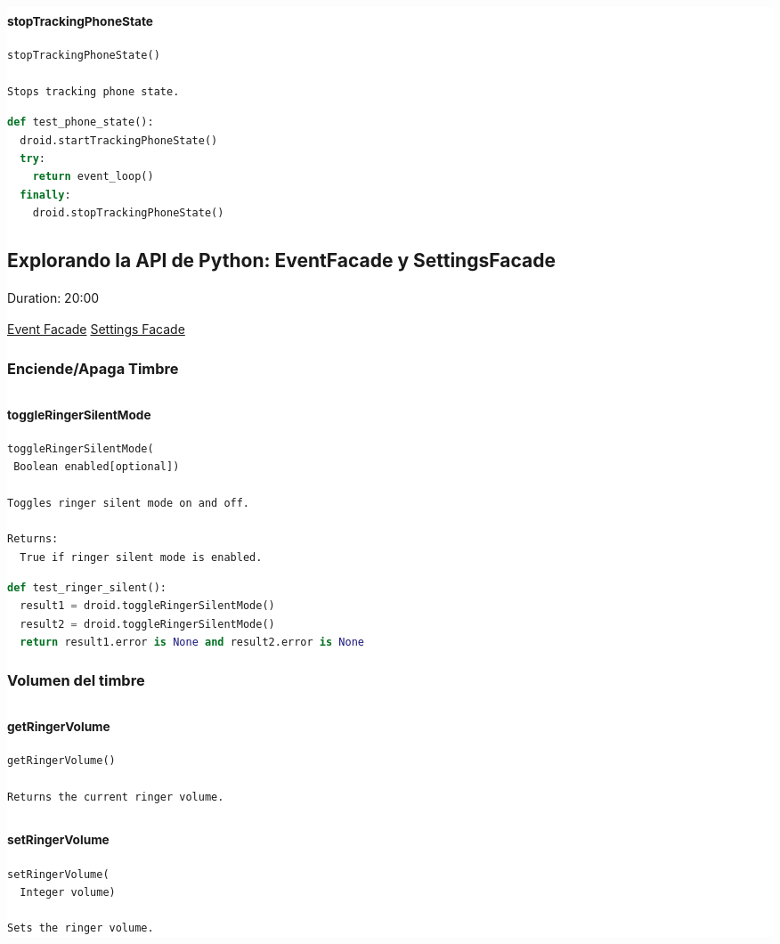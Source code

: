 ### <sub>stopTrackingPhoneState</sub> ###
```
stopTrackingPhoneState()

Stops tracking phone state.
```


```python
def test_phone_state():
  droid.startTrackingPhoneState()
  try:
    return event_loop()
  finally:
    droid.stopTrackingPhoneState()
```

## Explorando la API de Python: EventFacade y SettingsFacade
Duration: 20:00

[Event Facade](http://www.mithril.com.au/android/doc/EventFacade.html)
[Settings Facade](http://www.mithril.com.au/android/doc/SettingsFacade.html)

### Enciende/Apaga Timbre
### <sub>toggleRingerSilentMode</sub> ###
```
toggleRingerSilentMode(
 Boolean enabled[optional])

Toggles ringer silent mode on and off.

Returns:
  True if ringer silent mode is enabled.
```


```python
def test_ringer_silent():
  result1 = droid.toggleRingerSilentMode()
  result2 = droid.toggleRingerSilentMode()
  return result1.error is None and result2.error is None
```

### Volumen del timbre
### <sub>getRingerVolume</sub> ###
```
getRingerVolume()

Returns the current ringer volume.
```

### <sub>setRingerVolume</sub> ###
```
setRingerVolume(
  Integer volume)

Sets the ringer volume.
```
